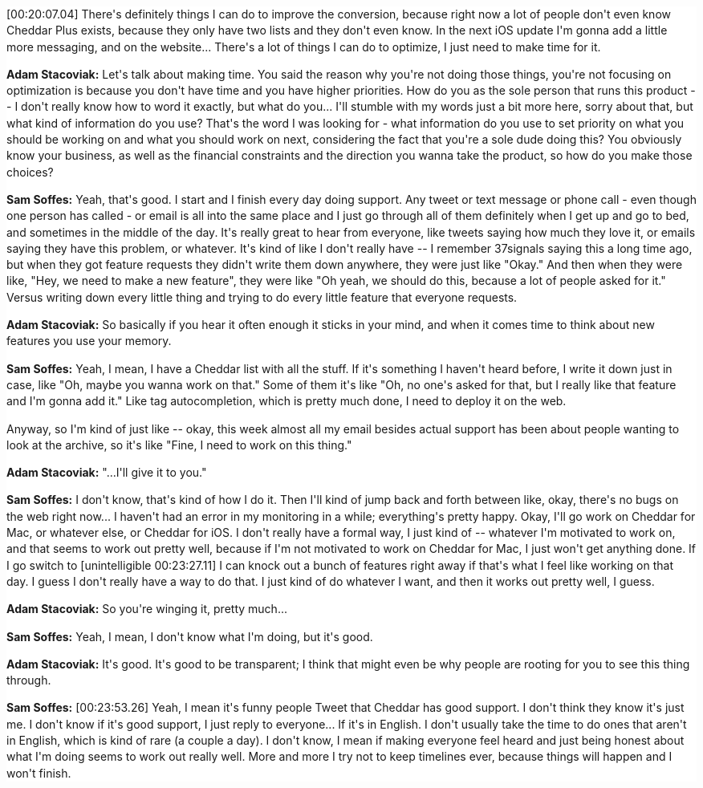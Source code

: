 \[00:20:07.04\] There's definitely things I can do to improve the conversion, because right now a lot of people don't even know Cheddar Plus exists, because they only have two lists and they don't even know. In the next iOS update I'm gonna add a little more messaging, and on the website... There's a lot of things I can do to optimize, I just need to make time for it.

**Adam Stacoviak:** Let's talk about making time. You said the reason why you're not doing those things, you're not focusing on optimization is because you don't have time and you have higher priorities. How do you as the sole person that runs this product -- I don't really know how to word it exactly, but what do you... I'll stumble with my words just a bit more here, sorry about that, but what kind of information do you use? That's the word I was looking for - what information do you use to set priority on what you should be working on and what you should work on next, considering the fact that you're a sole dude doing this? You obviously know your business, as well as the financial constraints and the direction you wanna take the product, so how do you make those choices?

**Sam Soffes:** Yeah, that's good. I start and I finish every day doing support. Any tweet or text message or phone call - even though one person has called - or email is all into the same place and I just go through all of them definitely when I get up and go to bed, and sometimes in the middle of the day. It's really great to hear from everyone, like tweets saying how much they love it, or emails saying they have this problem, or whatever. It's kind of like I don't really have -- I remember 37signals saying this a long time ago, but when they got feature requests they didn't write them down anywhere, they were just like "Okay." And then when they were like, "Hey, we need to make a new feature", they were like "Oh yeah, we should do this, because a lot of people asked for it." Versus writing down every little thing and trying to do every little feature that everyone requests.

**Adam Stacoviak:** So basically if you hear it often enough it sticks in your mind, and when it comes time to think about new features you use your memory.

**Sam Soffes:** Yeah, I mean, I have a Cheddar list with all the stuff. If it's something I haven't heard before, I write it down just in case, like "Oh, maybe you wanna work on that." Some of them it's like "Oh, no one's asked for that, but I really like that feature and I'm gonna add it." Like tag autocompletion, which is pretty much done, I need to deploy it on the web.

Anyway, so I'm kind of just like -- okay, this week almost all my email besides actual support has been about people wanting to look at the archive, so it's like "Fine, I need to work on this thing."

**Adam Stacoviak:** "...I'll give it to you."

**Sam Soffes:** I don't know, that's kind of how I do it. Then I'll kind of jump back and forth between like, okay, there's no bugs on the web right now... I haven't had an error in my monitoring in a while; everything's pretty happy. Okay, I'll go work on Cheddar for Mac, or whatever else, or Cheddar for iOS. I don't really have a formal way, I just kind of -- whatever I'm motivated to work on, and that seems to work out pretty well, because if I'm not motivated to work on Cheddar for Mac, I just won't get anything done. If I go switch to \[unintelligible 00:23:27.11\] I can knock out a bunch of features right away if that's what I feel like working on that day. I guess I don't really have a way to do that. I just kind of do whatever I want, and then it works out pretty well, I guess.

**Adam Stacoviak:** So you're winging it, pretty much...

**Sam Soffes:** Yeah, I mean, I don't know what I'm doing, but it's good.

**Adam Stacoviak:** It's good. It's good to be transparent; I think that might even be why people are rooting for you to see this thing through.

**Sam Soffes:** \[00:23:53.26\] Yeah, I mean it's funny people Tweet that Cheddar has good support. I don't think they know it's just me. I don't know if it's good support, I just reply to everyone... If it's in English. I don't usually take the time to do ones that aren't in English, which is kind of rare (a couple a day). I don't know, I mean if making everyone feel heard and just being honest about what I'm doing seems to work out really well. More and more I try not to keep timelines ever, because things will happen and I won't finish.
